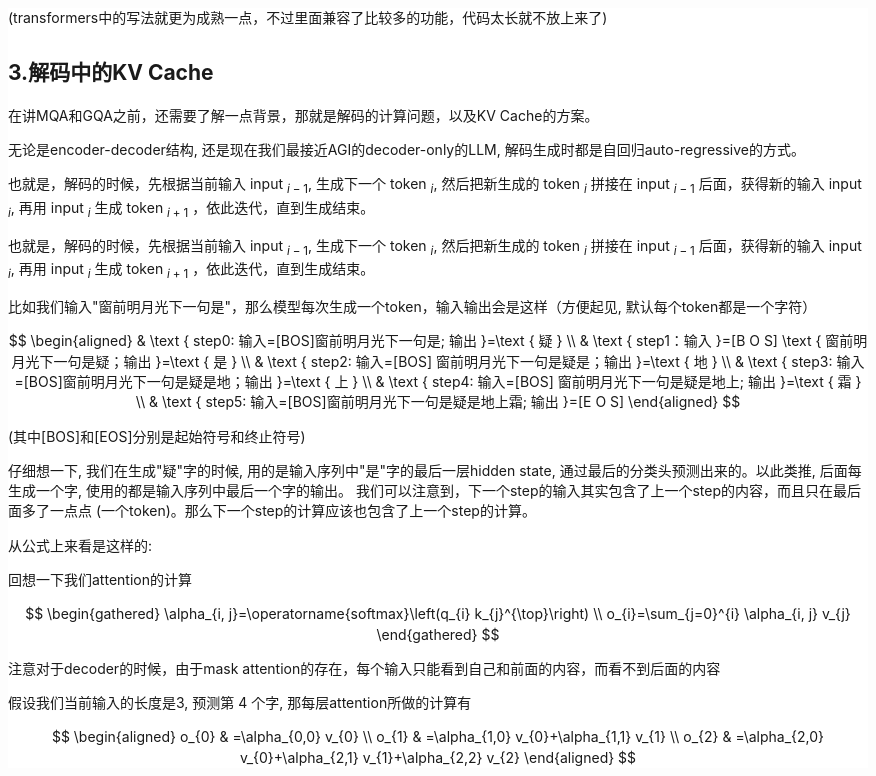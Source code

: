 (transformers中的写法就更为成熟一点，不过里面兼容了比较多的功能，代码太长就不放上来了)

## 3.解码中的KV Cache

在讲MQA和GQA之前，还需要了解一点背景，那就是解码的计算问题，以及KV Cache的方案。

无论是encoder-decoder结构, 还是现在我们最接近AGI的decoder-only的LLM, 解码生成时都是自回归auto-regressive的方式。



也就是，解码的时候，先根据当前输入 input $_{i-1}$, 生成下一个 token $_i$, 然后把新生成的 token $_i$ 拼接在 input $_{i-1}$ 后面，获得新的输入 input $_i$, 再用 input $_i$ 生成 token $_{i+1}$ ，依此迭代，直到生成结束。

也就是，解码的时候，先根据当前输入 input ${ }_{i-1}$, 生成下一个 token $_i$, 然后把新生成的 token ${ }_i$ 拼接在 input $_{i-1}$ 后面，获得新的输入 input ${ }_i$, 再用 input ${ }_i$ 生成 token ${ }_{i+1}$ ，依此迭代，直到生成结束。

比如我们输入"窗前明月光下一句是"，那么模型每次生成一个token，输入输出会是这样（方便起见, 默认每个token都是一个字符）

$$
\begin{aligned}
& \text { step0: 输入=[BOS]窗前明月光下一句是; 输出 }=\text { 疑 } \\
& \text { step1：输入 }=[B O S] \text { 窗前明月光下一句是疑；输出 }=\text { 是 } \\
& \text { step2: 输入=[BOS] 窗前明月光下一句是疑是；输出 }=\text { 地 } \\
& \text { step3: 输入=[BOS]窗前明月光下一句是疑是地；输出 }=\text { 上 } \\
& \text { step4: 输入=[BOS] 窗前明月光下一句是疑是地上; 输出 }=\text { 霜 } \\
& \text { step5: 输入=[BOS]窗前明月光下一句是疑是地上霜; 输出 }=[E O S]
\end{aligned}
$$

(其中[BOS]和[EOS]分别是起始符号和终止符号)

仔细想一下, 我们在生成"疑"字的时候, 用的是输入序列中"是"字的最后一层hidden state, 通过最后的分类头预测出来的。以此类推, 后面每生成一个字, 使用的都是输入序列中最后一个字的输出。
我们可以注意到，下一个step的输入其实包含了上一个step的内容，而且只在最后面多了一点点 (一个token)。那么下一个step的计算应该也包含了上一个step的计算。

从公式上来看是这样的:

回想一下我们attention的计算

$$
\begin{gathered}
\alpha_{i, j}=\operatorname{softmax}\left(q_{i} k_{j}^{\top}\right) \\
o_{i}=\sum_{j=0}^{i} \alpha_{i, j} v_{j}
\end{gathered}
$$

注意对于decoder的时候，由于mask attention的存在，每个输入只能看到自己和前面的内容，而看不到后面的内容

假设我们当前输入的长度是3, 预测第 4 个字, 那每层attention所做的计算有

$$
\begin{aligned}
o_{0} & =\alpha_{0,0} v_{0} \\
o_{1} & =\alpha_{1,0} v_{0}+\alpha_{1,1} v_{1} \\
o_{2} & =\alpha_{2,0} v_{0}+\alpha_{2,1} v_{1}+\alpha_{2,2} v_{2}
\end{aligned}
$$


[//]: # (https://www.linsight.cn/3dc22f96.html)